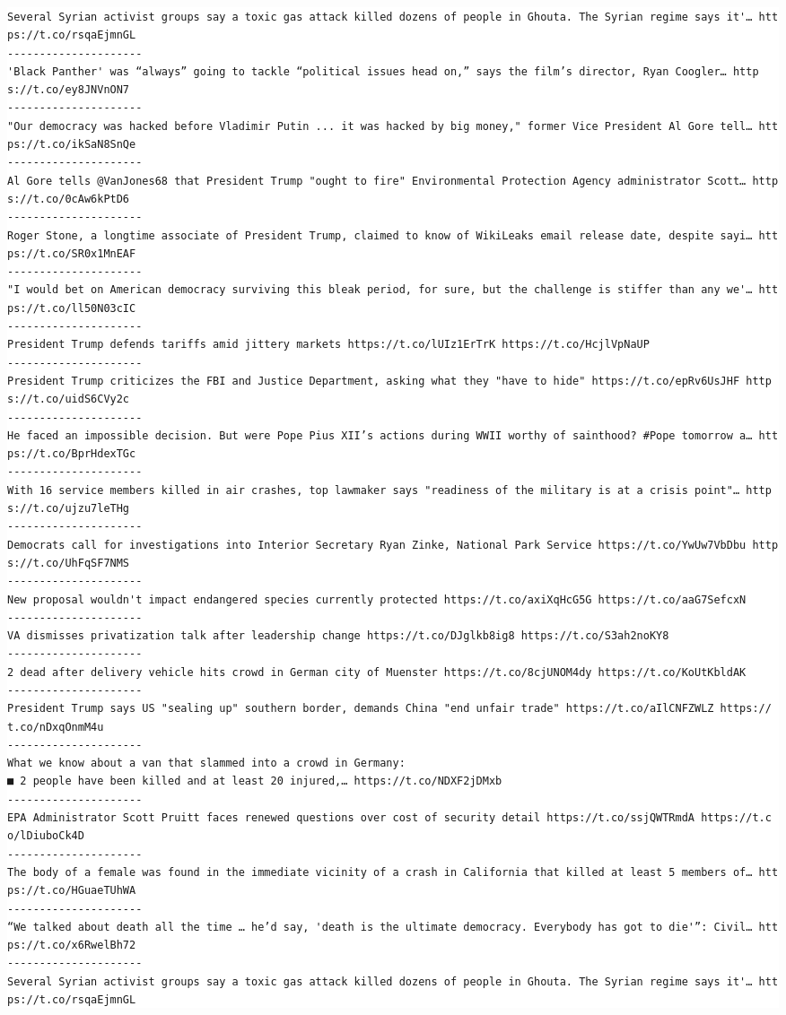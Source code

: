     Several Syrian activist groups say a toxic gas attack killed dozens of people in Ghouta. The Syrian regime says it'… https://t.co/rsqaEjmnGL
    ---------------------
    'Black Panther' was “always” going to tackle “political issues head on,” says the film’s director, Ryan Coogler… https://t.co/ey8JNVnON7
    ---------------------
    "Our democracy was hacked before Vladimir Putin ... it was hacked by big money," former Vice President Al Gore tell… https://t.co/ikSaN8SnQe
    ---------------------
    Al Gore tells @VanJones68 that President Trump "ought to fire" Environmental Protection Agency administrator Scott… https://t.co/0cAw6kPtD6
    ---------------------
    Roger Stone, a longtime associate of President Trump, claimed to know of WikiLeaks email release date, despite sayi… https://t.co/SR0x1MnEAF
    ---------------------
    "I would bet on American democracy surviving this bleak period, for sure, but the challenge is stiffer than any we'… https://t.co/ll50N03cIC
    ---------------------
    President Trump defends tariffs amid jittery markets https://t.co/lUIz1ErTrK https://t.co/HcjlVpNaUP
    ---------------------
    President Trump criticizes the FBI and Justice Department, asking what they "have to hide" https://t.co/epRv6UsJHF https://t.co/uidS6CVy2c
    ---------------------
    He faced an impossible decision. But were Pope Pius XII’s actions during WWII worthy of sainthood? #Pope tomorrow a… https://t.co/BprHdexTGc
    ---------------------
    With 16 service members killed in air crashes, top lawmaker says "readiness of the military is at a crisis point"… https://t.co/ujzu7leTHg
    ---------------------
    Democrats call for investigations into Interior Secretary Ryan Zinke, National Park Service https://t.co/YwUw7VbDbu https://t.co/UhFqSF7NMS
    ---------------------
    New proposal wouldn't impact endangered species currently protected https://t.co/axiXqHcG5G https://t.co/aaG7SefcxN
    ---------------------
    VA dismisses privatization talk after leadership change https://t.co/DJglkb8ig8 https://t.co/S3ah2noKY8
    ---------------------
    2 dead after delivery vehicle hits crowd in German city of Muenster https://t.co/8cjUNOM4dy https://t.co/KoUtKbldAK
    ---------------------
    President Trump says US "sealing up" southern border, demands China "end unfair trade" https://t.co/aIlCNFZWLZ https://t.co/nDxqOnmM4u
    ---------------------
    What we know about a van that slammed into a crowd in Germany:
    ■ 2 people have been killed and at least 20 injured,… https://t.co/NDXF2jDMxb
    ---------------------
    EPA Administrator Scott Pruitt faces renewed questions over cost of security detail https://t.co/ssjQWTRmdA https://t.co/lDiuboCk4D
    ---------------------
    The body of a female was found in the immediate vicinity of a crash in California that killed at least 5 members of… https://t.co/HGuaeTUhWA
    ---------------------
    “We talked about death all the time … he’d say, 'death is the ultimate democracy. Everybody has got to die'”: Civil… https://t.co/x6RwelBh72
    ---------------------
    Several Syrian activist groups say a toxic gas attack killed dozens of people in Ghouta. The Syrian regime says it'… https://t.co/rsqaEjmnGL